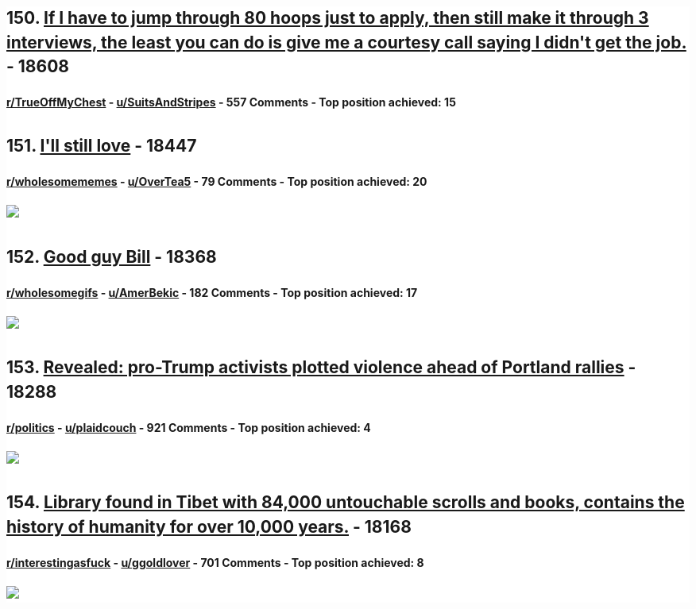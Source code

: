 ## 150. [If I have to jump through 80 hoops just to apply, then still make it through 3 interviews, the least you can do is give me a courtesy call saying I didn't get the job.](http://reddit.com/r/TrueOffMyChest/comments/iy9dcx/if_i_have_to_jump_through_80_hoops_just_to_apply/) - 18608
#### [r/TrueOffMyChest](http://reddit.com/r/TrueOffMyChest) - [u/SuitsAndStripes](http://reddit.com/u/SuitsAndStripes) - 557 Comments - Top position achieved: 15

## 151. [I'll still love](http://reddit.com/r/wholesomememes/comments/iy4zd8/ill_still_love/) - 18447
#### [r/wholesomememes](http://reddit.com/r/wholesomememes) - [u/OverTea5](http://reddit.com/u/OverTea5) - 79 Comments - Top position achieved: 20

<a href="https://i.redd.it/tewksi9lduo51.jpg"><img src="https://b.thumbs.redditmedia.com/07GlM_Qk8rzeSEZp3LAV6tlmSn7C2osMbuVkHMBNUIM.jpg"></img></a>

## 152. [Good guy Bill](http://reddit.com/r/wholesomegifs/comments/iy9iv5/good_guy_bill/) - 18368
#### [r/wholesomegifs](http://reddit.com/r/wholesomegifs) - [u/AmerBekic](http://reddit.com/u/AmerBekic) - 182 Comments - Top position achieved: 17

<a href="https://i.imgur.com/0cktbBH.gifv"><img src="https://a.thumbs.redditmedia.com/RNDrOCO3zaoBIZOW1-aasTzG8qxq40KMdOZmX_3MhQ0.jpg"></img></a>

## 153. [Revealed: pro-Trump activists plotted violence ahead of Portland rallies](http://reddit.com/r/politics/comments/iygua5/revealed_protrump_activists_plotted_violence/) - 18288
#### [r/politics](http://reddit.com/r/politics) - [u/plaidcouch](http://reddit.com/u/plaidcouch) - 921 Comments - Top position achieved: 4

<a href="https://www.theguardian.com/world/2020/sep/23/oregon-portland-pro-trump-protests-violence-texts"><img src="https://b.thumbs.redditmedia.com/ggzHnwCpNaLtVca-YeP1jSbYwX9MOMceKMczjTdptdE.jpg"></img></a>

## 154. [Library found in Tibet with 84,000 untouchable scrolls and books, contains the history of humanity for over 10,000 years.](http://reddit.com/r/interestingasfuck/comments/iydbn1/library_found_in_tibet_with_84000_untouchable/) - 18168
#### [r/interestingasfuck](http://reddit.com/r/interestingasfuck) - [u/ggoldlover](http://reddit.com/u/ggoldlover) - 701 Comments - Top position achieved: 8

<a href="https://i.redd.it/uniws0c1bxo51.jpg"><img src="https://b.thumbs.redditmedia.com/DGbUAF_Nr-WDtzrdF9dE6XwwzRcYdCoe-PPQSYJS2qE.jpg"></img></a>
